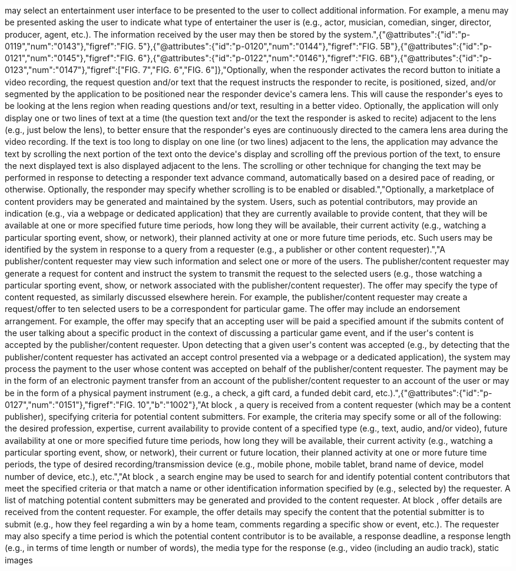 may select an entertainment user interface to be presented to the user to collect additional information. For example, a menu may be presented asking the user to indicate what type of entertainer the user is (e.g., actor, musician, comedian, singer, director, producer, agent, etc.). The information received by the user may then be stored by the system.",{"@attributes":{"id":"p-0119","num":"0143"},"figref":"FIG. 5"},{"@attributes":{"id":"p-0120","num":"0144"},"figref":"FIG. 5B"},{"@attributes":{"id":"p-0121","num":"0145"},"figref":"FIG. 6"},{"@attributes":{"id":"p-0122","num":"0146"},"figref":"FIG. 6B"},{"@attributes":{"id":"p-0123","num":"0147"},"figref":["FIG. 7","FIG. 6","FIG. 6"]},"Optionally, when the responder activates the record button to initiate a video recording, the request question and\/or text that the request instructs the responder to recite, is positioned, sized, and\/or segmented by the application to be positioned near the responder device's camera lens. This will cause the responder's eyes to be looking at the lens region when reading questions and\/or text, resulting in a better video. Optionally, the application will only display one or two lines of text at a time (the question text and\/or the text the responder is asked to recite) adjacent to the lens (e.g., just below the lens), to better ensure that the responder's eyes are continuously directed to the camera lens area during the video recording. If the text is too long to display on one line (or two lines) adjacent to the lens, the application may advance the text by scrolling the next portion of the text onto the device's display and scrolling off the previous portion of the text, to ensure the next displayed text is also displayed adjacent to the lens. The scrolling or other technique for changing the text may be performed in response to detecting a responder text advance command, automatically based on a desired pace of reading, or otherwise. Optionally, the responder may specify whether scrolling is to be enabled or disabled.","Optionally, a marketplace of content providers may be generated and maintained by the system. Users, such as potential contributors, may provide an indication (e.g., via a webpage or dedicated application) that they are currently available to provide content, that they will be available at one or more specified future time periods, how long they will be available, their current activity (e.g., watching a particular sporting event, show, or network), their planned activity at one or more future time periods, etc. Such users may be identified by the system in response to a query from a requester (e.g., a publisher or other content requester).","A publisher\/content requester may view such information and select one or more of the users. The publisher\/content requester may generate a request for content and instruct the system to transmit the request to the selected users (e.g., those watching a particular sporting event, show, or network associated with the publisher\/content requester). The offer may specify the type of content requested, as similarly discussed elsewhere herein. For example, the publisher\/content requester may create a request\/offer to ten selected users to be a correspondent for particular game. The offer may include an endorsement arrangement. For example, the offer may specify that an accepting user will be paid a specified amount if the submits content of the user talking about a specific product in the context of discussing a particular game event, and if the user's content is accepted by the publisher\/content requester. Upon detecting that a given user's content was accepted (e.g., by detecting that the publisher\/content requester has activated an accept control presented via a webpage or a dedicated application), the system may process the payment to the user whose content was accepted on behalf of the publisher\/content requester. The payment may be in the form of an electronic payment transfer from an account of the publisher\/content requester to an account of the user or may be in the form of a physical payment instrument (e.g., a check, a gift card, a funded debit card, etc.).",{"@attributes":{"id":"p-0127","num":"0151"},"figref":"FIG. 10","b":"1002"},"At block , a query is received from a content requester (which may be a content publisher), specifying criteria for potential content submitters. For example, the criteria may specify some or all of the following: the desired profession, expertise, current availability to provide content of a specified type (e.g., text, audio, and\/or video), future availability at one or more specified future time periods, how long they will be available, their current activity (e.g., watching a particular sporting event, show, or network), their current or future location, their planned activity at one or more future time periods, the type of desired recording\/transmission device (e.g., mobile phone, mobile tablet, brand name of device, model number of device, etc.), etc.","At block , a search engine may be used to search for and identify potential content contributors that meet the specified criteria or that match a name or other identification information specified by (e.g., selected by) the requester. A list of matching potential content submitters may be generated and provided to the content requester. At block , offer details are received from the content requester. For example, the offer details may specify the content that the potential submitter is to submit (e.g., how they feel regarding a win by a home team, comments regarding a specific show or event, etc.). The requester may also specify a time period is which the potential content contributor is to be available, a response deadline, a response length (e.g., in terms of time length or number of words), the media type for the response (e.g., video (including an audio track), static images